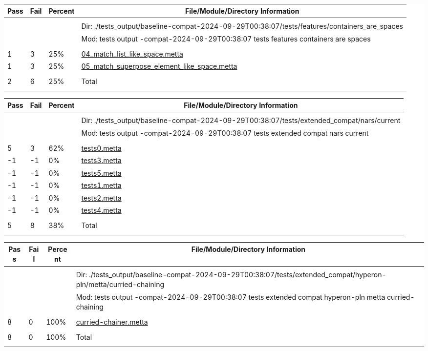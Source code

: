 
|  Pass |  Fail |  Percent | File/Module/Directory Information                                                                              |
|-------|-------|----------|----------------------------------------------------------------------------------------------------|
|       |       |          |                                                                                |
|       |       |          | Dir: ./tests_output/baseline-compat-2024-09-29T00:38:07/tests/features/containers_are_spaces|
|       |       |          | Mod: tests output -compat-2024-09-29T00:38:07 tests features containers are spaces|
|       |       |          |                                                                                |
|     1 |     3 |     25%  | [04_match_list_like_space.metta](https://logicmoo.org/public/metta/reports/tests_output/baseline-compat-2024-09-29T00:38:07/tests/features/containers_are_spaces/04_match_list_like_space.metta.html) |
|     1 |     3 |     25%  | [05_match_superpose_element_like_space.metta](https://logicmoo.org/public/metta/reports/tests_output/baseline-compat-2024-09-29T00:38:07/tests/features/containers_are_spaces/05_match_superpose_element_like_space.metta.html) |
|       |       |          |                                                                                |
|     2 |     6 |     25%  | Total                                                                          |
|       |       |          |                                                                                |


|  Pass |  Fail |  Percent | File/Module/Directory Information                                                                              |
|-------|-------|----------|----------------------------------------------------------------------------------------------------|
|       |       |          |                                                                                |
|       |       |          | Dir: ./tests_output/baseline-compat-2024-09-29T00:38:07/tests/extended_compat/nars/current|
|       |       |          | Mod: tests output -compat-2024-09-29T00:38:07 tests extended compat nars current|
|       |       |          |                                                                                |
|     5 |     3 |     62%  | [tests0.metta](https://logicmoo.org/public/metta/reports/tests_output/baseline-compat-2024-09-29T00:38:07/tests/extended_compat/nars/current/tests0.metta.html) |
|    -1 |    -1 |      0%  | [tests3.metta](https://logicmoo.org/public/metta/reports/tests_output/baseline-compat-2024-09-29T00:38:07/tests/extended_compat/nars/current/tests3.metta.html) |
|    -1 |    -1 |      0%  | [tests5.metta](https://logicmoo.org/public/metta/reports/tests_output/baseline-compat-2024-09-29T00:38:07/tests/extended_compat/nars/current/tests5.metta.html) |
|    -1 |    -1 |      0%  | [tests1.metta](https://logicmoo.org/public/metta/reports/tests_output/baseline-compat-2024-09-29T00:38:07/tests/extended_compat/nars/current/tests1.metta.html) |
|    -1 |    -1 |      0%  | [tests2.metta](https://logicmoo.org/public/metta/reports/tests_output/baseline-compat-2024-09-29T00:38:07/tests/extended_compat/nars/current/tests2.metta.html) |
|    -1 |    -1 |      0%  | [tests4.metta](https://logicmoo.org/public/metta/reports/tests_output/baseline-compat-2024-09-29T00:38:07/tests/extended_compat/nars/current/tests4.metta.html) |
|       |       |          |                                                                                |
|     5 |     8 |     38%  | Total                                                                          |
|       |       |          |                                                                                |


|  Pass |  Fail |  Percent | File/Module/Directory Information                                                                              |
|-------|-------|----------|----------------------------------------------------------------------------------------------------|
|       |       |          |                                                                                |
|       |       |          | Dir: ./tests_output/baseline-compat-2024-09-29T00:38:07/tests/extended_compat/hyperon-pln/metta/curried-chaining|
|       |       |          | Mod: tests output -compat-2024-09-29T00:38:07 tests extended compat hyperon-pln metta curried-chaining|
|       |       |          |                                                                                |
|     8 |     0 |    100%  | [curried-chainer.metta](https://logicmoo.org/public/metta/reports/tests_output/baseline-compat-2024-09-29T00:38:07/tests/extended_compat/hyperon-pln/metta/curried-chaining/curried-chainer.metta.html) |
|       |       |          |                                                                                |
|     8 |     0 |    100%  | Total                                                                          |
|       |       |          |                                                                                |
